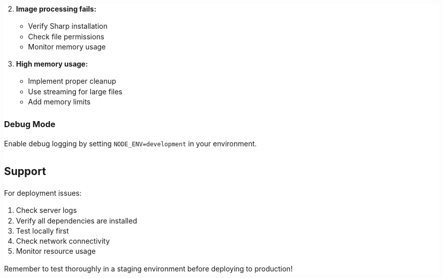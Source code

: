 2. **Image processing fails:**
   - Verify Sharp installation
   - Check file permissions
   - Monitor memory usage

3. **High memory usage:**
   - Implement proper cleanup
   - Use streaming for large files
   - Add memory limits

### Debug Mode

Enable debug logging by setting `NODE_ENV=development` in your environment.

## Support

For deployment issues:
1. Check server logs
2. Verify all dependencies are installed
3. Test locally first
4. Check network connectivity
5. Monitor resource usage

Remember to test thoroughly in a staging environment before deploying to production!
